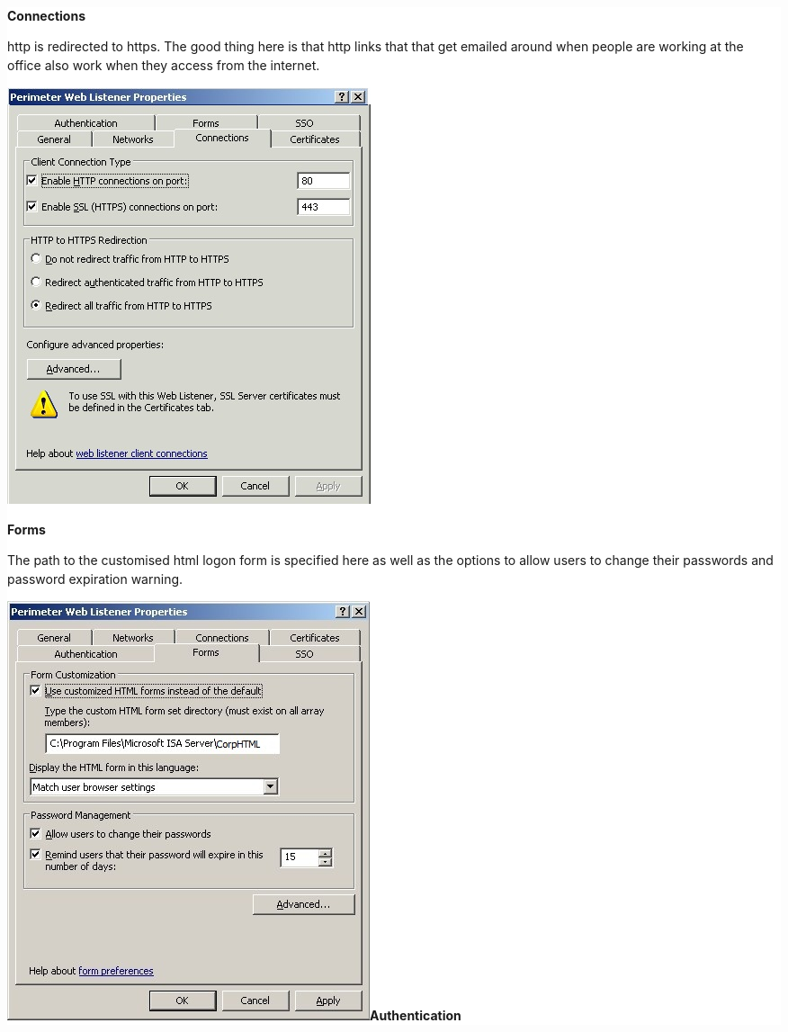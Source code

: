 **Connections**

http is redirected to https. The good thing here is that http links that that get emailed around when people are working at the office also work when they access from the internet.

[![Web listener connections](/content/uploads/2010/01/Connections.jpg "Web listener connections")](/content/uploads/2010/01/Connections.jpg)

**Forms**

The path to the customised html logon form is specified here as well as the options to allow users to change their passwords and password expiration warning.

[![Web listener forms](/content/uploads/2010/01/Forms.jpg "Web listener forms")](/content/uploads/2010/01/Forms.jpg)**Authentication**
